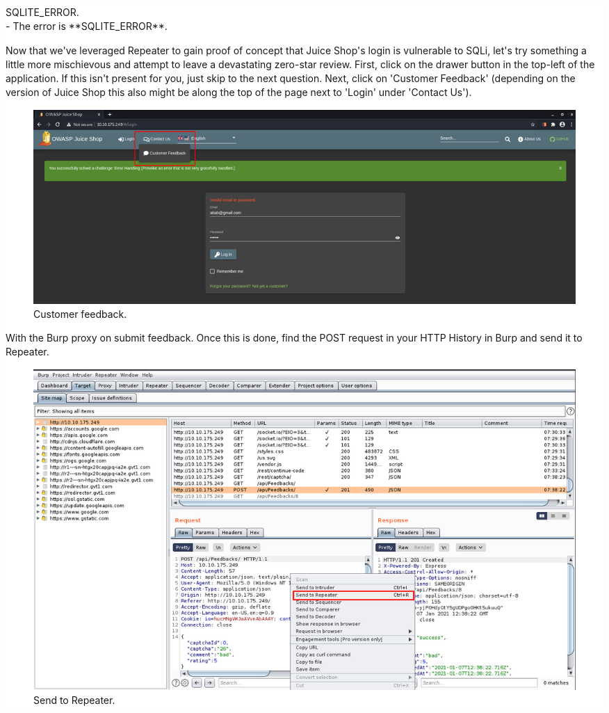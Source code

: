 <figcaption>SQLITE_ERROR.</figcaption>
</figure>
- The error is **SQLITE_ERROR**.

Now that we've leveraged Repeater to gain proof of concept that Juice Shop's login is vulnerable to SQLi, let's try something a little more mischievous and attempt to leave a devastating zero-star review. First, click on the drawer button in the top-left of the application. If this isn't present for you, just skip to the next question. Next, click on 'Customer Feedback' (depending on the version of Juice Shop this also might be along the top of the page next to 'Login' under 'Contact Us').
<figure>
<center><a href="cust.png"><img src="cust.png" /></a></center>
<figcaption>Customer feedback.</figcaption>
</figure>

With the Burp proxy on submit feedback. Once this is done, find the POST request in your HTTP History in Burp and send it to Repeater.
<figure>
<center><a href="rep2.png"><img src="rep2.png" /></a></center>
<figcaption>Send to Repeater.</figcaption>
</figure>
